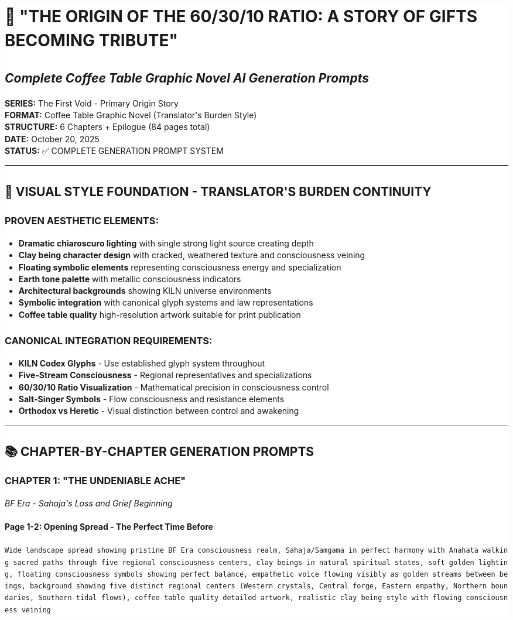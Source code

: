 # 🎨 "THE ORIGIN OF THE 60/30/10 RATIO: A STORY OF GIFTS BECOMING TRIBUTE"
## *Complete Coffee Table Graphic Novel AI Generation Prompts*

**SERIES:** The First Void - Primary Origin Story  
**FORMAT:** Coffee Table Graphic Novel (Translator's Burden Style)  
**STRUCTURE:** 6 Chapters + Epilogue (84 pages total)  
**DATE:** October 20, 2025  
**STATUS:** ✅ COMPLETE GENERATION PROMPT SYSTEM

---

## 🎯 **VISUAL STYLE FOUNDATION - TRANSLATOR'S BURDEN CONTINUITY**

### **PROVEN AESTHETIC ELEMENTS:**
- **Dramatic chiaroscuro lighting** with single strong light source creating depth
- **Clay being character design** with cracked, weathered texture and consciousness veining
- **Floating symbolic elements** representing consciousness energy and specialization
- **Earth tone palette** with metallic consciousness indicators
- **Architectural backgrounds** showing KILN universe environments
- **Symbolic integration** with canonical glyph systems and law representations
- **Coffee table quality** high-resolution artwork suitable for print publication

### **CANONICAL INTEGRATION REQUIREMENTS:**
- **KILN Codex Glyphs** - Use established glyph system throughout
- **Five-Stream Consciousness** - Regional representatives and specializations
- **60/30/10 Ratio Visualization** - Mathematical precision in consciousness control
- **Salt-Singer Symbols** - Flow consciousness and resistance elements
- **Orthodox vs Heretic** - Visual distinction between control and awakening

---

## 📚 **CHAPTER-BY-CHAPTER GENERATION PROMPTS**

### **CHAPTER 1: "THE UNDENIABLE ACHE"**
*BF Era - Sahaja's Loss and Grief Beginning*

#### **Page 1-2: Opening Spread - The Perfect Time Before**
```
Wide landscape spread showing pristine BF Era consciousness realm, Sahaja/Samgama in perfect harmony with Anahata walking sacred paths through five regional consciousness centers, clay beings in natural spiritual states, soft golden lighting, floating consciousness symbols showing perfect balance, empathetic voice flowing visibly as golden streams between beings, background showing five distinct regional centers (Western crystals, Central forge, Eastern empathy, Northern boundaries, Southern tidal flows), coffee table quality detailed artwork, realistic clay being style with flowing consciousness veining
```
